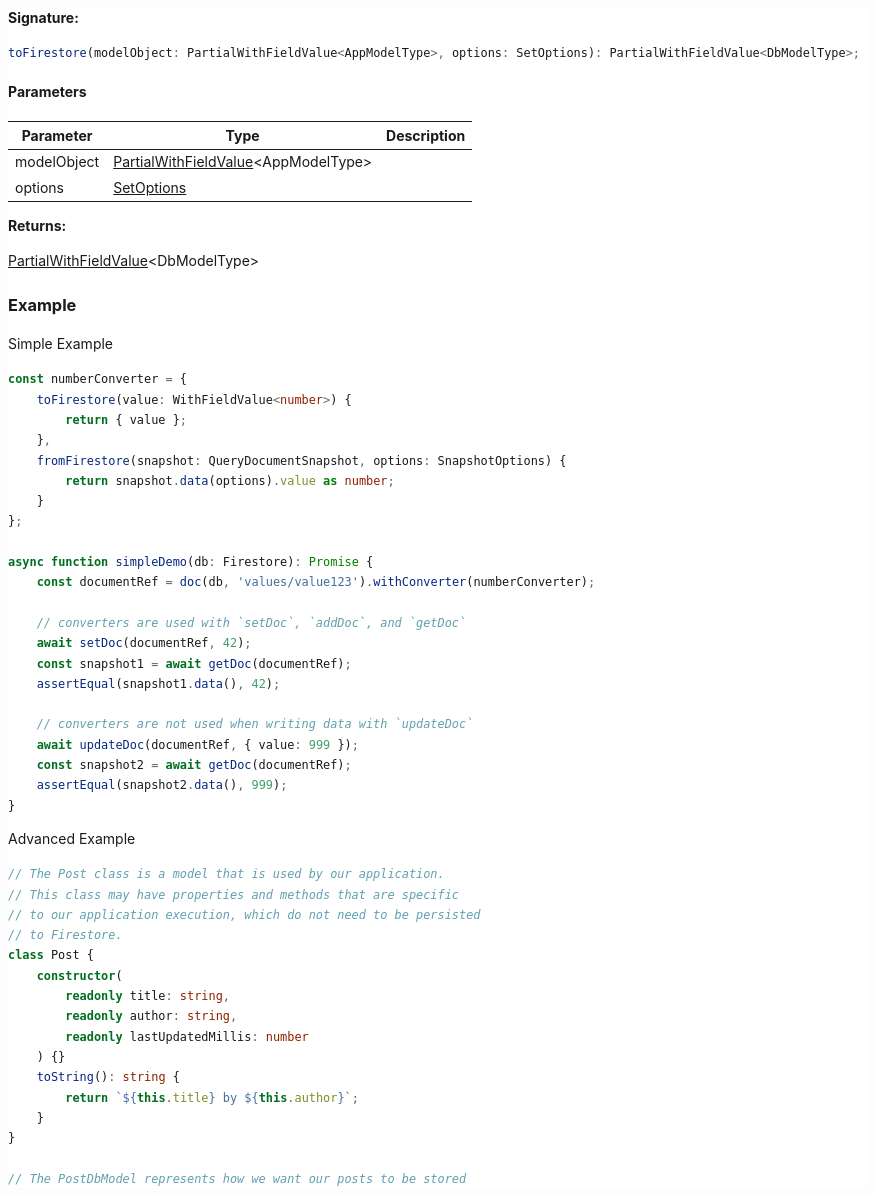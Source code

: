 <b>Signature:</b>

```typescript
toFirestore(modelObject: PartialWithFieldValue<AppModelType>, options: SetOptions): PartialWithFieldValue<DbModelType>;
```

#### Parameters

|  Parameter | Type | Description |
|  --- | --- | --- |
|  modelObject | [PartialWithFieldValue](./firestore_.md#partialwithfieldvalue)&lt;AppModelType&gt; |  |
|  options | [SetOptions](./firestore_.md#setoptions) |  |

<b>Returns:</b>

[PartialWithFieldValue](./firestore_.md#partialwithfieldvalue)&lt;DbModelType&gt;

### Example

Simple Example

```typescript
const numberConverter = {
    toFirestore(value: WithFieldValue<number>) {
        return { value };
    },
    fromFirestore(snapshot: QueryDocumentSnapshot, options: SnapshotOptions) {
        return snapshot.data(options).value as number;
    }
};

async function simpleDemo(db: Firestore): Promise {
    const documentRef = doc(db, 'values/value123').withConverter(numberConverter);

    // converters are used with `setDoc`, `addDoc`, and `getDoc`
    await setDoc(documentRef, 42);
    const snapshot1 = await getDoc(documentRef);
    assertEqual(snapshot1.data(), 42);

    // converters are not used when writing data with `updateDoc`
    await updateDoc(documentRef, { value: 999 });
    const snapshot2 = await getDoc(documentRef);
    assertEqual(snapshot2.data(), 999);
}

```
Advanced Example

```typescript
// The Post class is a model that is used by our application.
// This class may have properties and methods that are specific
// to our application execution, which do not need to be persisted
// to Firestore.
class Post {
    constructor(
        readonly title: string,
        readonly author: string,
        readonly lastUpdatedMillis: number
    ) {}
    toString(): string {
        return `${this.title} by ${this.author}`;
    }
}

// The PostDbModel represents how we want our posts to be stored
```